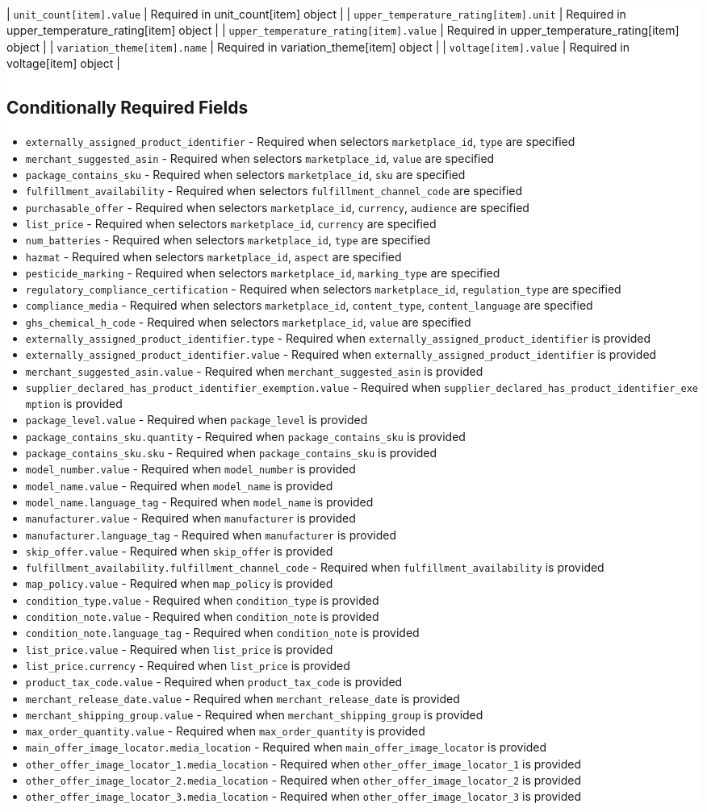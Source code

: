 | `unit_count[item].value` | Required in unit_count[item] object |
| `upper_temperature_rating[item].unit` | Required in upper_temperature_rating[item] object |
| `upper_temperature_rating[item].value` | Required in upper_temperature_rating[item] object |
| `variation_theme[item].name` | Required in variation_theme[item] object |
| `voltage[item].value` | Required in voltage[item] object |

## Conditionally Required Fields

- `externally_assigned_product_identifier` - Required when selectors `marketplace_id`, `type` are specified
- `merchant_suggested_asin` - Required when selectors `marketplace_id`, `value` are specified
- `package_contains_sku` - Required when selectors `marketplace_id`, `sku` are specified
- `fulfillment_availability` - Required when selectors `fulfillment_channel_code` are specified
- `purchasable_offer` - Required when selectors `marketplace_id`, `currency`, `audience` are specified
- `list_price` - Required when selectors `marketplace_id`, `currency` are specified
- `num_batteries` - Required when selectors `marketplace_id`, `type` are specified
- `hazmat` - Required when selectors `marketplace_id`, `aspect` are specified
- `pesticide_marking` - Required when selectors `marketplace_id`, `marking_type` are specified
- `regulatory_compliance_certification` - Required when selectors `marketplace_id`, `regulation_type` are specified
- `compliance_media` - Required when selectors `marketplace_id`, `content_type`, `content_language` are specified
- `ghs_chemical_h_code` - Required when selectors `marketplace_id`, `value` are specified
- `externally_assigned_product_identifier.type` - Required when `externally_assigned_product_identifier` is provided
- `externally_assigned_product_identifier.value` - Required when `externally_assigned_product_identifier` is provided
- `merchant_suggested_asin.value` - Required when `merchant_suggested_asin` is provided
- `supplier_declared_has_product_identifier_exemption.value` - Required when `supplier_declared_has_product_identifier_exemption` is provided
- `package_level.value` - Required when `package_level` is provided
- `package_contains_sku.quantity` - Required when `package_contains_sku` is provided
- `package_contains_sku.sku` - Required when `package_contains_sku` is provided
- `model_number.value` - Required when `model_number` is provided
- `model_name.value` - Required when `model_name` is provided
- `model_name.language_tag` - Required when `model_name` is provided
- `manufacturer.value` - Required when `manufacturer` is provided
- `manufacturer.language_tag` - Required when `manufacturer` is provided
- `skip_offer.value` - Required when `skip_offer` is provided
- `fulfillment_availability.fulfillment_channel_code` - Required when `fulfillment_availability` is provided
- `map_policy.value` - Required when `map_policy` is provided
- `condition_type.value` - Required when `condition_type` is provided
- `condition_note.value` - Required when `condition_note` is provided
- `condition_note.language_tag` - Required when `condition_note` is provided
- `list_price.value` - Required when `list_price` is provided
- `list_price.currency` - Required when `list_price` is provided
- `product_tax_code.value` - Required when `product_tax_code` is provided
- `merchant_release_date.value` - Required when `merchant_release_date` is provided
- `merchant_shipping_group.value` - Required when `merchant_shipping_group` is provided
- `max_order_quantity.value` - Required when `max_order_quantity` is provided
- `main_offer_image_locator.media_location` - Required when `main_offer_image_locator` is provided
- `other_offer_image_locator_1.media_location` - Required when `other_offer_image_locator_1` is provided
- `other_offer_image_locator_2.media_location` - Required when `other_offer_image_locator_2` is provided
- `other_offer_image_locator_3.media_location` - Required when `other_offer_image_locator_3` is provided
